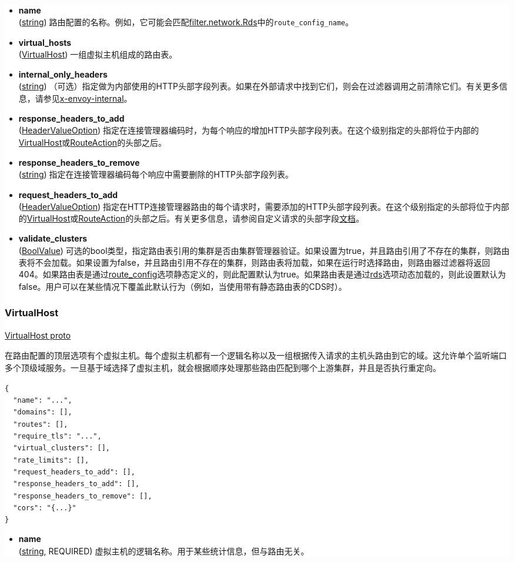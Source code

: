 - **name**<br />
	([string](https://developers.google.com/protocol-buffers/docs/proto#scalar)) 路由配置的名称。例如，它可能会匹配[filter.network.Rds](../v2APIreference/Filters/Networkfilters/HTTPconnectionmanager.md)中的`route_config_name`。

- **virtual_hosts**<br />
	([VirtualHost](#virtualhost)) 一组虚拟主机组成的路由表。

- **internal_only_headers**<br />
	([string](https://developers.google.com/protocol-buffers/docs/proto#scalar)) （可选）指定做为内部使用的HTTP头部字段列表。如果在外部请求中找到它们，则会在过滤器调用之前清除它们。有关更多信息，请参见[x-envoy-internal](../Configurationreference/HTTPconnectionmanager/HTTPheadermanipulation.md)。

- **response_headers_to_add**<br />
	([HeaderValueOption](../v2APIreference/Commontypes.md#headervalueoption)) 指定在连接管理器编码时，为每个响应的增加HTTP头部字段列表。在这个级别指定的头部将位于内部的[VirtualHost](#virtualhost)或[RouteAction](#routeaction)的头部之后。

- **response_headers_to_remove**<br />
	([string](https://developers.google.com/protocol-buffers/docs/proto#scalar)) 指定在连接管理器编码每个响应中需要删除的HTTP头部字段列表。

- **request_headers_to_add**<br />
	([HeaderValueOption](../v2APIreference/Commontypes.md#headervalueoption)) 指定在HTTP连接管理器路由的每个请求时，需要添加的HTTP头部字段列表。在这个级别指定的头部将位于内部的[VirtualHost](#virtualhost)或[RouteAction](#routeaction)的头部之后。有关更多信息，请参阅自定义请求的头部字段[文档](../Configurationreference/HTTPconnectionmanager/HTTPheadermanipulation.md)。

- **validate_clusters**<br />
	([BoolValue](https://developers.google.com/protocol-buffers/docs/reference/google.protobuf#boolvalue)) 可选的bool类型，指定路由表引用的集群是否由集群管理器验证。如果设置为true，并且路由引用了不存在的集群，则路由表将不会加载。如果设置为false，并且路由引用不存在的集群，则路由表将加载，如果在运行时选择路由，则路由器过滤器将返回404。如果路由表是通过[route_config](../v2APIreference/Filters/Networkfilters/HTTPconnectionmanager.md)选项静态定义的，则此配置默认为true。如果路由表是通过[rds](../v2APIreference/Filters/Networkfilters/HTTPconnectionmanager.md)选项动态加载的，则此设置默认为false。用户可以在某些情况下覆盖此默认行为（例如，当使用带有静态路由表的CDS时）。

### VirtualHost
[VirtualHost proto](https://github.com/envoyproxy/data-plane-api/blob/master/api/rds.proto#L87)

在路由配置的顶层选项有个虚拟主机。每个虚拟主机都有一个逻辑名称以及一组根据传入请求的主机头路由到它的域。这允许单个监听端口多个顶级域服务。一旦基于域选择了虚拟主机，就会根据顺序处理那些路由匹配到哪个上游集群，并且是否执行重定向。

```
{
  "name": "...",
  "domains": [],
  "routes": [],
  "require_tls": "...",
  "virtual_clusters": [],
  "rate_limits": [],
  "request_headers_to_add": [],
  "response_headers_to_add": [],
  "response_headers_to_remove": [],
  "cors": "{...}"
}
```

- **name**<br />
	([string](https://developers.google.com/protocol-buffers/docs/proto#scalar), REQUIRED) 虚拟主机的逻辑名称。用于某些统计信息，但与路由无关。
